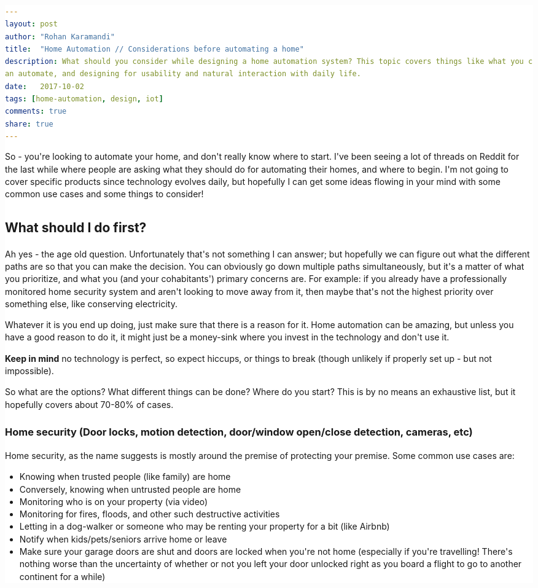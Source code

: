 ```yaml
---
layout: post
author: "Rohan Karamandi"
title:  "Home Automation // Considerations before automating a home"
description: What should you consider while designing a home automation system? This topic covers things like what you can automate, and designing for usability and natural interaction with daily life.
date:   2017-10-02
tags: [home-automation, design, iot]
comments: true
share: true
---
```

So - you're looking to automate your home, and don't really know where to start. I've been seeing a lot of threads on Reddit for the last while where people are asking what they should do for automating their homes, and where to begin. I'm not going to cover specific products since technology evolves daily, but hopefully I can get some ideas flowing in your mind with some common use cases and some things to consider!

## What should I do first?

Ah yes - the age old question. Unfortunately that's not something I can answer; but hopefully we can figure out what the different paths are so that you can make the decision. You can obviously go down multiple paths simultaneously, but it's a matter of what you prioritize, and what you (and your cohabitants') primary concerns are. For example: if you already have a professionally monitored home security system and aren't looking to move away from it, then maybe that's not the highest priority over something else, like conserving electricity.

Whatever it is you end up doing, just make sure that there is a reason for it. Home automation can be amazing, but unless you have a good reason to do it, it might just be a money-sink where you invest in the technology and don't use it.

**Keep in mind** no technology is perfect, so expect hiccups, or things to break (though unlikely if properly set up - but not impossible).

So what are the options? What different things can be done? Where do you start? This is by no means an exhaustive list, but it hopefully covers about 70-80% of cases.

### Home security (Door locks, motion detection, door/window open/close detection, cameras, etc)

Home security, as the name suggests is mostly around the premise of protecting your premise. Some common use cases are:
* Knowing when trusted people (like family) are home
* Conversely, knowing when untrusted people are home
* Monitoring who is on your property (via video)
* Monitoring for fires, floods, and other such destructive activities
* Letting in a dog-walker or someone who may be renting your property for a bit (like Airbnb)
* Notify when kids/pets/seniors arrive home or leave
* Make sure your garage doors are shut and doors are locked when you're not home (especially if you're travelling! There's nothing worse than the uncertainty of whether or not you left your door unlocked right as you board a flight to go to another continent for a while)
